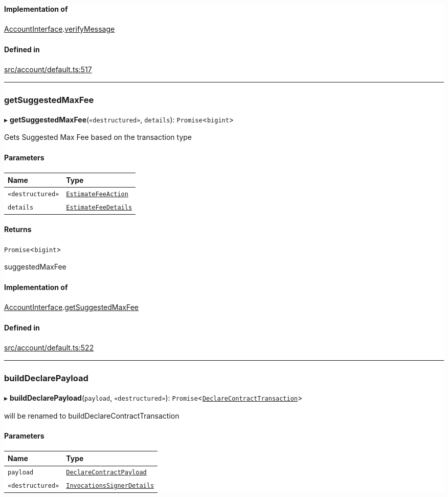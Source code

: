 #### Implementation of

[AccountInterface](AccountInterface.md).[verifyMessage](AccountInterface.md#verifymessage)

#### Defined in

[src/account/default.ts:517](https://github.com/starknet-io/starknet.js/blob/v5.29.0/src/account/default.ts#L517)

---

### getSuggestedMaxFee

▸ **getSuggestedMaxFee**(`«destructured»`, `details`): `Promise`<`bigint`\>

Gets Suggested Max Fee based on the transaction type

#### Parameters

| Name             | Type                                                              |
| :--------------- | :---------------------------------------------------------------- |
| `«destructured»` | [`EstimateFeeAction`](../namespaces/types.md#estimatefeeaction)   |
| `details`        | [`EstimateFeeDetails`](../interfaces/types.EstimateFeeDetails.md) |

#### Returns

`Promise`<`bigint`\>

suggestedMaxFee

#### Implementation of

[AccountInterface](AccountInterface.md).[getSuggestedMaxFee](AccountInterface.md#getsuggestedmaxfee)

#### Defined in

[src/account/default.ts:522](https://github.com/starknet-io/starknet.js/blob/v5.29.0/src/account/default.ts#L522)

---

### buildDeclarePayload

▸ **buildDeclarePayload**(`payload`, `«destructured»`): `Promise`<[`DeclareContractTransaction`](../namespaces/types.md#declarecontracttransaction)\>

will be renamed to buildDeclareContractTransaction

#### Parameters

| Name             | Type                                                                          |
| :--------------- | :---------------------------------------------------------------------------- |
| `payload`        | [`DeclareContractPayload`](../namespaces/types.md#declarecontractpayload)     |
| `«destructured»` | [`InvocationsSignerDetails`](../interfaces/types.InvocationsSignerDetails.md) |
